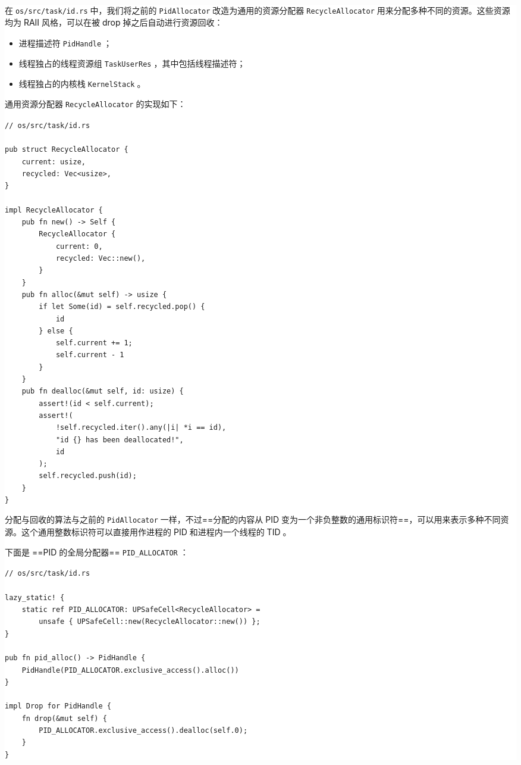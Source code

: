 在 `os/src/task/id.rs` 中，我们将之前的 `PidAllocator` 改造为通用的资源分配器 `RecycleAllocator` 用来分配多种不同的资源。这些资源均为 RAII 风格，可以在被 drop 掉之后自动进行资源回收：

* 进程描述符 `PidHandle` ；

* 线程独占的线程资源组 `TaskUserRes` ，其中包括线程描述符；
 
* 线程独占的内核栈 `KernelStack` 。


通用资源分配器 `RecycleAllocator` 的实现如下：
```
// os/src/task/id.rs

pub struct RecycleAllocator {
    current: usize,
    recycled: Vec<usize>,
}

impl RecycleAllocator {
    pub fn new() -> Self {
        RecycleAllocator {
            current: 0,
            recycled: Vec::new(),
        }
    }
    pub fn alloc(&mut self) -> usize {
        if let Some(id) = self.recycled.pop() {
            id
        } else {
            self.current += 1;
            self.current - 1
        }
    }
    pub fn dealloc(&mut self, id: usize) {
        assert!(id < self.current);
        assert!(
            !self.recycled.iter().any(|i| *i == id),
            "id {} has been deallocated!",
            id
        );
        self.recycled.push(id);
    }
}
```

分配与回收的算法与之前的 `PidAllocator` 一样，不过==分配的内容从 PID 变为一个非负整数的通用标识符==，可以用来表示多种不同资源。这个通用整数标识符可以直接用作进程的 PID 和进程内一个线程的 TID 。

下面是 ==PID 的全局分配器== `PID_ALLOCATOR` ：
```
// os/src/task/id.rs

lazy_static! {
    static ref PID_ALLOCATOR: UPSafeCell<RecycleAllocator> =
        unsafe { UPSafeCell::new(RecycleAllocator::new()) };
}

pub fn pid_alloc() -> PidHandle {
    PidHandle(PID_ALLOCATOR.exclusive_access().alloc())
}

impl Drop for PidHandle {
    fn drop(&mut self) {
        PID_ALLOCATOR.exclusive_access().dealloc(self.0);
    }
}
```